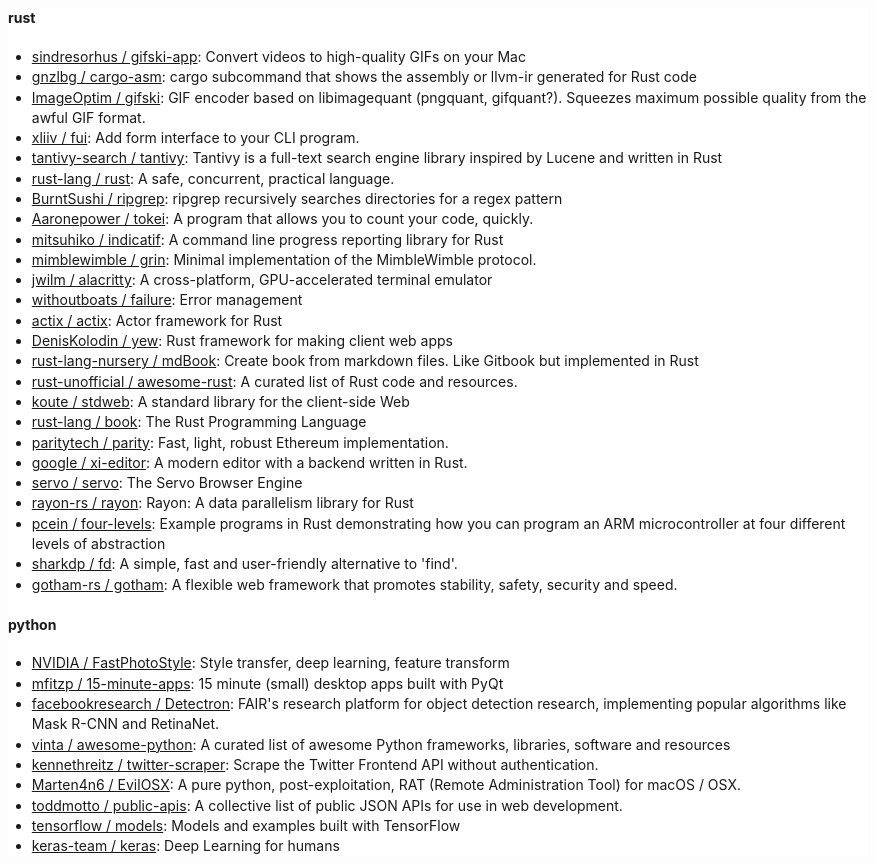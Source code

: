 #### rust
* [sindresorhus / gifski-app](https://github.com/sindresorhus/gifski-app): Convert videos to high-quality GIFs on your Mac
* [gnzlbg / cargo-asm](https://github.com/gnzlbg/cargo-asm): cargo subcommand that shows the assembly or llvm-ir generated for Rust code
* [ImageOptim / gifski](https://github.com/ImageOptim/gifski): GIF encoder based on libimagequant (pngquant, gifquant?). Squeezes maximum possible quality from the awful GIF format.
* [xliiv / fui](https://github.com/xliiv/fui): Add form interface to your CLI program.
* [tantivy-search / tantivy](https://github.com/tantivy-search/tantivy): Tantivy is a full-text search engine library inspired by Lucene and written in Rust
* [rust-lang / rust](https://github.com/rust-lang/rust): A safe, concurrent, practical language.
* [BurntSushi / ripgrep](https://github.com/BurntSushi/ripgrep): ripgrep recursively searches directories for a regex pattern
* [Aaronepower / tokei](https://github.com/Aaronepower/tokei): A program that allows you to count your code, quickly.
* [mitsuhiko / indicatif](https://github.com/mitsuhiko/indicatif): A command line progress reporting library for Rust
* [mimblewimble / grin](https://github.com/mimblewimble/grin): Minimal implementation of the MimbleWimble protocol.
* [jwilm / alacritty](https://github.com/jwilm/alacritty): A cross-platform, GPU-accelerated terminal emulator
* [withoutboats / failure](https://github.com/withoutboats/failure): Error management
* [actix / actix](https://github.com/actix/actix): Actor framework for Rust
* [DenisKolodin / yew](https://github.com/DenisKolodin/yew): Rust framework for making client web apps
* [rust-lang-nursery / mdBook](https://github.com/rust-lang-nursery/mdBook): Create book from markdown files. Like Gitbook but implemented in Rust
* [rust-unofficial / awesome-rust](https://github.com/rust-unofficial/awesome-rust): A curated list of Rust code and resources.
* [koute / stdweb](https://github.com/koute/stdweb): A standard library for the client-side Web
* [rust-lang / book](https://github.com/rust-lang/book): The Rust Programming Language
* [paritytech / parity](https://github.com/paritytech/parity): Fast, light, robust Ethereum implementation.
* [google / xi-editor](https://github.com/google/xi-editor): A modern editor with a backend written in Rust.
* [servo / servo](https://github.com/servo/servo): The Servo Browser Engine
* [rayon-rs / rayon](https://github.com/rayon-rs/rayon): Rayon: A data parallelism library for Rust
* [pcein / four-levels](https://github.com/pcein/four-levels): Example programs in Rust demonstrating how you can program an ARM microcontroller at four different levels of abstraction
* [sharkdp / fd](https://github.com/sharkdp/fd): A simple, fast and user-friendly alternative to 'find'.
* [gotham-rs / gotham](https://github.com/gotham-rs/gotham): A flexible web framework that promotes stability, safety, security and speed.

#### python
* [NVIDIA / FastPhotoStyle](https://github.com/NVIDIA/FastPhotoStyle): Style transfer, deep learning, feature transform
* [mfitzp / 15-minute-apps](https://github.com/mfitzp/15-minute-apps): 15 minute (small) desktop apps built with PyQt
* [facebookresearch / Detectron](https://github.com/facebookresearch/Detectron): FAIR's research platform for object detection research, implementing popular algorithms like Mask R-CNN and RetinaNet.
* [vinta / awesome-python](https://github.com/vinta/awesome-python): A curated list of awesome Python frameworks, libraries, software and resources
* [kennethreitz / twitter-scraper](https://github.com/kennethreitz/twitter-scraper): Scrape the Twitter Frontend API without authentication.
* [Marten4n6 / EvilOSX](https://github.com/Marten4n6/EvilOSX): A pure python, post-exploitation, RAT (Remote Administration Tool) for macOS / OSX.
* [toddmotto / public-apis](https://github.com/toddmotto/public-apis): A collective list of public JSON APIs for use in web development.
* [tensorflow / models](https://github.com/tensorflow/models): Models and examples built with TensorFlow
* [keras-team / keras](https://github.com/keras-team/keras): Deep Learning for humans